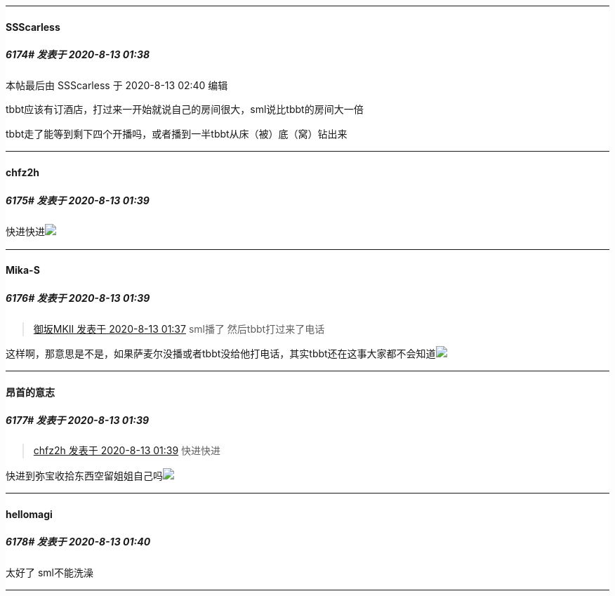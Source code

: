 
-----

####  SSScarless  
##### 6174#       发表于 2020-8-13 01:38


 本帖最后由 SSScarless 于 2020-8-13 02:40 编辑 

tbbt应该有订酒店，打过来一开始就说自己的房间很大，sml说比tbbt的房间大一倍

tbbt走了能等到剩下四个开播吗，或者播到一半tbbt从床（被）底（窝）钻出来


-----

####  chfz2h  
##### 6175#       发表于 2020-8-13 01:39


快进快进<img src="https://static.saraba1st.com/image/smiley/face2017/076.png" referrerpolicy="no-referrer">


-----

####  Mika-S  
##### 6176#       发表于 2020-8-13 01:39


<blockquote><a href="httphttps://bbs.saraba1st.com/2b/forum.php?mod=redirect&amp;goto=findpost&amp;pid=48410258&amp;ptid=1949964" target="_blank">御坂MKII 发表于 2020-8-13 01:37</a>
sml播了 然后tbbt打过来了电话</blockquote>
这样啊，那意思是不是，如果萨麦尔没播或者tbbt没给他打电话，其实tbbt还在这事大家都不会知道<img src="https://static.saraba1st.com/image/smiley/face2017/067.png" referrerpolicy="no-referrer">


-----

####  昂首的意志  
##### 6177#       发表于 2020-8-13 01:39


<blockquote><a href="httphttps://bbs.saraba1st.com/2b/forum.php?mod=redirect&amp;goto=findpost&amp;pid=48410266&amp;ptid=1949964" target="_blank">chfz2h 发表于 2020-8-13 01:39</a>
快进快进</blockquote>
快进到弥宝收拾东西空留姐姐自己吗<img src="https://static.saraba1st.com/image/smiley/face2017/066.png" referrerpolicy="no-referrer">


-----

####  hellomagi  
##### 6178#       发表于 2020-8-13 01:40


太好了 sml不能洗澡


-----
